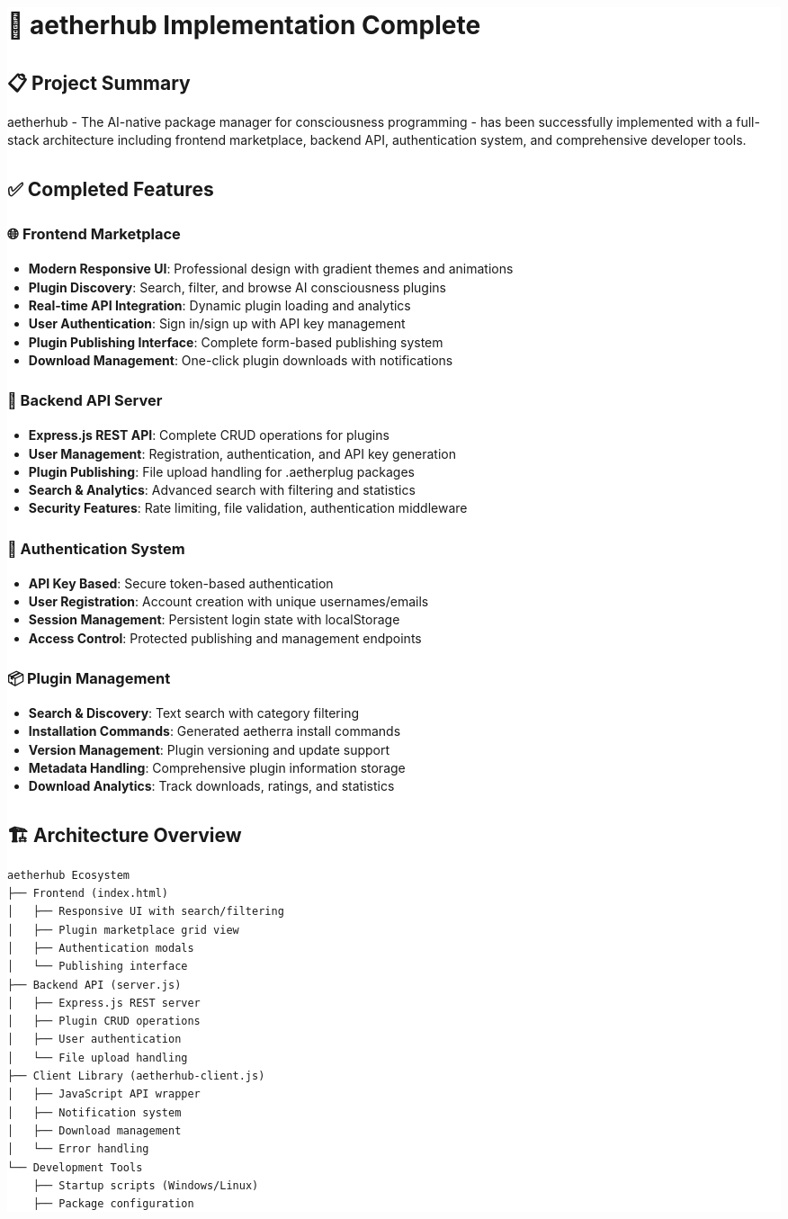 # 🚀 aetherhub Implementation Complete

## 📋 Project Summary

aetherhub - The AI-native package manager for consciousness programming - has been successfully implemented with a full-stack architecture including frontend marketplace, backend API, authentication system, and comprehensive developer tools.

## ✅ Completed Features

### 🌐 Frontend Marketplace
- **Modern Responsive UI**: Professional design with gradient themes and animations
- **Plugin Discovery**: Search, filter, and browse AI consciousness plugins
- **Real-time API Integration**: Dynamic plugin loading and analytics
- **User Authentication**: Sign in/sign up with API key management
- **Plugin Publishing Interface**: Complete form-based publishing system
- **Download Management**: One-click plugin downloads with notifications

### 🔧 Backend API Server
- **Express.js REST API**: Complete CRUD operations for plugins
- **User Management**: Registration, authentication, and API key generation
- **Plugin Publishing**: File upload handling for .aetherplug packages
- **Search & Analytics**: Advanced search with filtering and statistics
- **Security Features**: Rate limiting, file validation, authentication middleware

### 🔑 Authentication System
- **API Key Based**: Secure token-based authentication
- **User Registration**: Account creation with unique usernames/emails
- **Session Management**: Persistent login state with localStorage
- **Access Control**: Protected publishing and management endpoints

### 📦 Plugin Management
- **Search & Discovery**: Text search with category filtering
- **Installation Commands**: Generated aetherra install commands
- **Version Management**: Plugin versioning and update support
- **Metadata Handling**: Comprehensive plugin information storage
- **Download Analytics**: Track downloads, ratings, and statistics

## 🏗️ Architecture Overview

```
aetherhub Ecosystem
├── Frontend (index.html)
│   ├── Responsive UI with search/filtering
│   ├── Plugin marketplace grid view
│   ├── Authentication modals
│   └── Publishing interface
├── Backend API (server.js)
│   ├── Express.js REST server
│   ├── Plugin CRUD operations
│   ├── User authentication
│   └── File upload handling
├── Client Library (aetherhub-client.js)
│   ├── JavaScript API wrapper
│   ├── Notification system
│   ├── Download management
│   └── Error handling
└── Development Tools
    ├── Startup scripts (Windows/Linux)
    ├── Package configuration
```